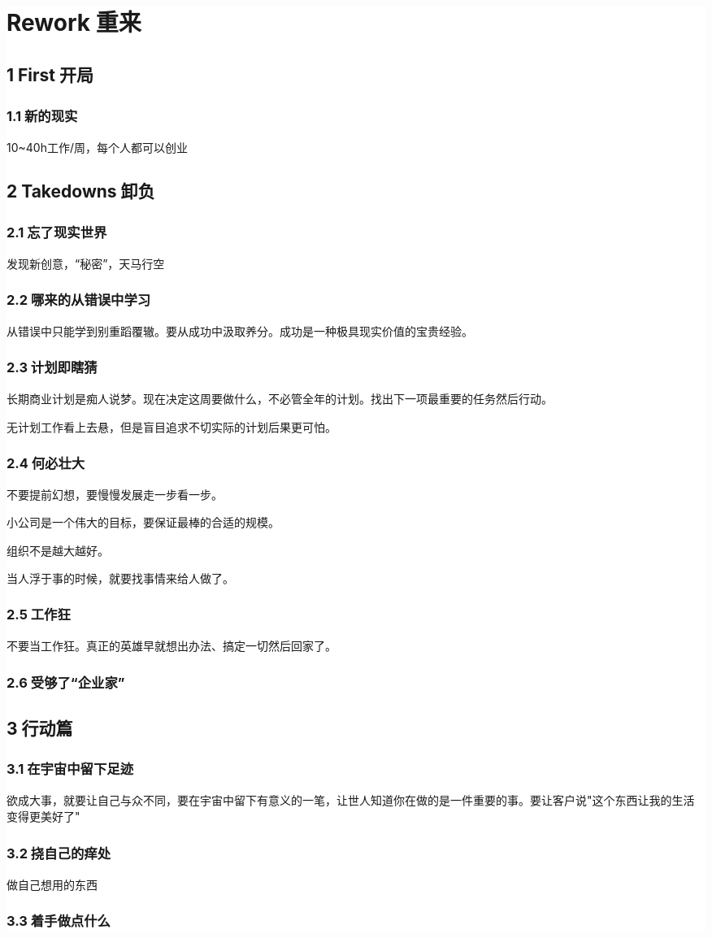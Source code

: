 # Rework 重来

## 1 First 开局

### 1.1 新的现实

10~40h工作/周，每个人都可以创业

## 2 Takedowns 卸负

### 2.1 忘了现实世界

发现新创意，“秘密”，天马行空

### 2.2 哪来的从错误中学习

从错误中只能学到别重蹈覆辙。要从成功中汲取养分。成功是一种极具现实价值的宝贵经验。

### 2.3 计划即瞎猜

长期商业计划是痴人说梦。现在决定这周要做什么，不必管全年的计划。找出下一项最重要的任务然后行动。

无计划工作看上去悬，但是盲目追求不切实际的计划后果更可怕。

### 2.4 何必壮大

不要提前幻想，要慢慢发展走一步看一步。

小公司是一个伟大的目标，要保证最棒的合适的规模。

组织不是越大越好。

当人浮于事的时候，就要找事情来给人做了。

### 2.5 工作狂

不要当工作狂。真正的英雄早就想出办法、搞定一切然后回家了。

### 2.6 受够了“企业家”

## 3 行动篇

### 3.1 在宇宙中留下足迹

欲成大事，就要让自己与众不同，要在宇宙中留下有意义的一笔，让世人知道你在做的是一件重要的事。要让客户说"这个东西让我的生活变得更美好了"

### 3.2 挠自己的痒处

做自己想用的东西

### 3.3 着手做点什么
